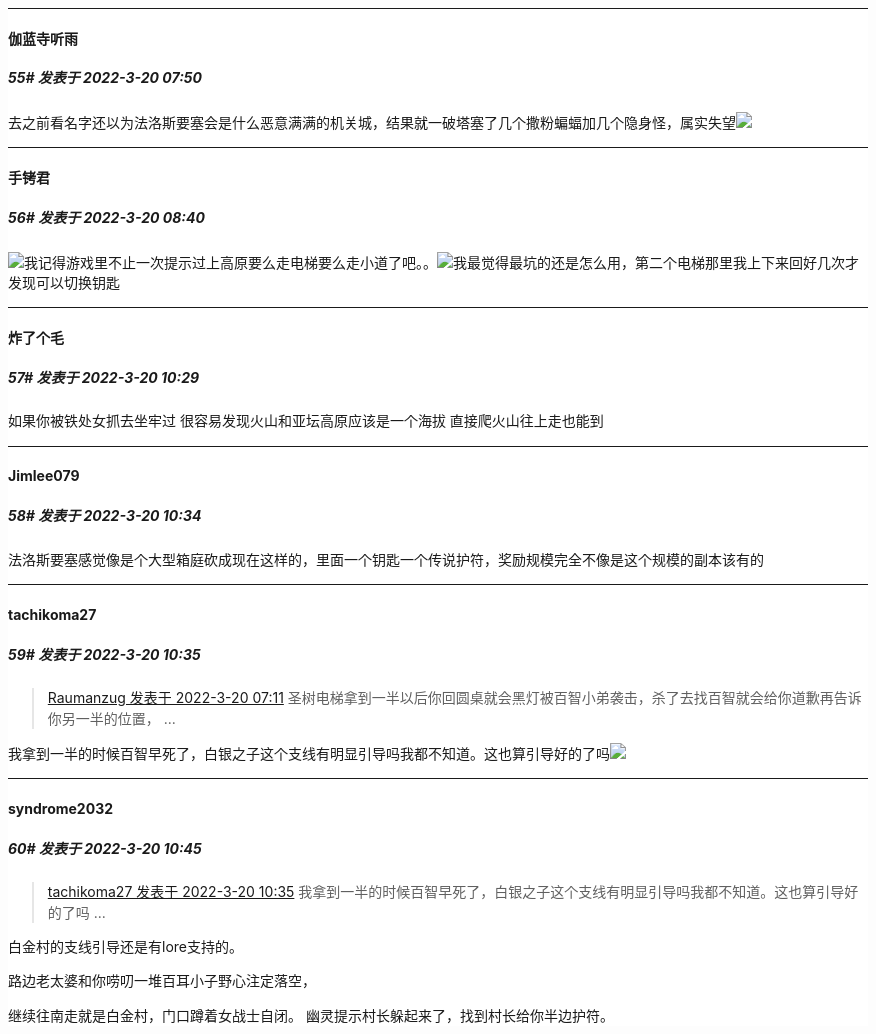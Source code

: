 *****

####  伽蓝寺听雨  
##### 55#       发表于 2022-3-20 07:50

去之前看名字还以为法洛斯要塞会是什么恶意满满的机关城，结果就一破塔塞了几个撒粉蝙蝠加几个隐身怪，属实失望<img src="https://static.saraba1st.com/image/smiley/face2017/002.png" referrerpolicy="no-referrer">

*****

####  手铐君  
##### 56#       发表于 2022-3-20 08:40

<img src="https://static.saraba1st.com/image/smiley/face2017/004.gif" referrerpolicy="no-referrer">我记得游戏里不止一次提示过上高原要么走电梯要么走小道了吧。。<img src="https://static.saraba1st.com/image/smiley/face2017/067.png" referrerpolicy="no-referrer">我最觉得最坑的还是怎么用，第二个电梯那里我上下来回好几次才发现可以切换钥匙

*****

####  炸了个毛  
##### 57#       发表于 2022-3-20 10:29

如果你被铁处女抓去坐牢过 很容易发现火山和亚坛高原应该是一个海拔 直接爬火山往上走也能到

*****

####  Jimlee079  
##### 58#       发表于 2022-3-20 10:34

法洛斯要塞感觉像是个大型箱庭砍成现在这样的，里面一个钥匙一个传说护符，奖励规模完全不像是这个规模的副本该有的

*****

####  tachikoma27  
##### 59#       发表于 2022-3-20 10:35

<blockquote><a href="httphttps://bbs.saraba1st.com/2b/forum.php?mod=redirect&amp;goto=findpost&amp;pid=55112152&amp;ptid=2058819" target="_blank">Raumanzug 发表于 2022-3-20 07:11</a>
圣树电梯拿到一半以后你回圆桌就会黑灯被百智小弟袭击，杀了去找百智就会给你道歉再告诉你另一半的位置， ...</blockquote>
我拿到一半的时候百智早死了，白银之子这个支线有明显引导吗我都不知道。这也算引导好的了吗<img src="https://static.saraba1st.com/image/smiley/face2017/028.png" referrerpolicy="no-referrer">

*****

####  syndrome2032  
##### 60#       发表于 2022-3-20 10:45

<blockquote><a href="httphttps://bbs.saraba1st.com/2b/forum.php?mod=redirect&amp;goto=findpost&amp;pid=55113180&amp;ptid=2058819" target="_blank">tachikoma27 发表于 2022-3-20 10:35</a>
我拿到一半的时候百智早死了，白银之子这个支线有明显引导吗我都不知道。这也算引导好的了吗 ...</blockquote>
白金村的支线引导还是有lore支持的。

路边老太婆和你唠叨一堆百耳小子野心注定落空，

继续往南走就是白金村，门口蹲着女战士自闭。
幽灵提示村长躲起来了，找到村长给你半边护符。
